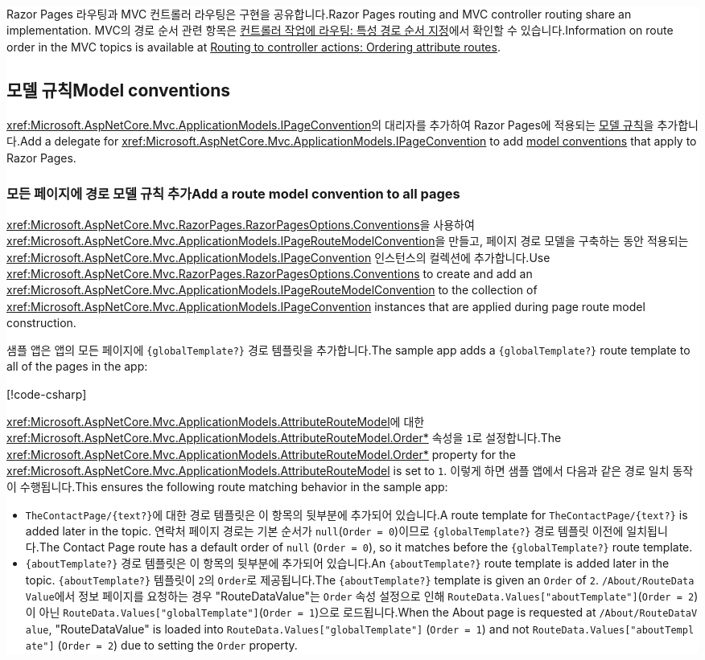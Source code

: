 <span data-ttu-id="2f1b0-152">Razor Pages 라우팅과 MVC 컨트롤러 라우팅은 구현을 공유합니다.</span><span class="sxs-lookup"><span data-stu-id="2f1b0-152">Razor Pages routing and MVC controller routing share an implementation.</span></span> <span data-ttu-id="2f1b0-153">MVC의 경로 순서 관련 항목은 [컨트롤러 작업에 라우팅: 특성 경로 순서 지정](xref:mvc/controllers/routing#ordering-attribute-routes)에서 확인할 수 있습니다.</span><span class="sxs-lookup"><span data-stu-id="2f1b0-153">Information on route order in the MVC topics is available at [Routing to controller actions: Ordering attribute routes](xref:mvc/controllers/routing#ordering-attribute-routes).</span></span>

## <a name="model-conventions"></a><span data-ttu-id="2f1b0-154">모델 규칙</span><span class="sxs-lookup"><span data-stu-id="2f1b0-154">Model conventions</span></span>

<span data-ttu-id="2f1b0-155"><xref:Microsoft.AspNetCore.Mvc.ApplicationModels.IPageConvention>의 대리자를 추가하여 Razor Pages에 적용되는 [모델 규칙](xref:mvc/controllers/application-model#conventions)을 추가합니다.</span><span class="sxs-lookup"><span data-stu-id="2f1b0-155">Add a delegate for <xref:Microsoft.AspNetCore.Mvc.ApplicationModels.IPageConvention> to add [model conventions](xref:mvc/controllers/application-model#conventions) that apply to Razor Pages.</span></span>

### <a name="add-a-route-model-convention-to-all-pages"></a><span data-ttu-id="2f1b0-156">모든 페이지에 경로 모델 규칙 추가</span><span class="sxs-lookup"><span data-stu-id="2f1b0-156">Add a route model convention to all pages</span></span>

<span data-ttu-id="2f1b0-157"><xref:Microsoft.AspNetCore.Mvc.RazorPages.RazorPagesOptions.Conventions>을 사용하여 <xref:Microsoft.AspNetCore.Mvc.ApplicationModels.IPageRouteModelConvention>을 만들고, 페이지 경로 모델을 구축하는 동안 적용되는 <xref:Microsoft.AspNetCore.Mvc.ApplicationModels.IPageConvention> 인스턴스의 컬렉션에 추가합니다.</span><span class="sxs-lookup"><span data-stu-id="2f1b0-157">Use <xref:Microsoft.AspNetCore.Mvc.RazorPages.RazorPagesOptions.Conventions> to create and add an <xref:Microsoft.AspNetCore.Mvc.ApplicationModels.IPageRouteModelConvention> to the collection of <xref:Microsoft.AspNetCore.Mvc.ApplicationModels.IPageConvention> instances that are applied during page route model construction.</span></span>

<span data-ttu-id="2f1b0-158">샘플 앱은 앱의 모든 페이지에 `{globalTemplate?}` 경로 템플릿을 추가합니다.</span><span class="sxs-lookup"><span data-stu-id="2f1b0-158">The sample app adds a `{globalTemplate?}` route template to all of the pages in the app:</span></span>

[!code-csharp[](razor-pages-conventions/samples/3.x/SampleApp/Conventions/GlobalTemplatePageRouteModelConvention.cs?name=snippet1)]

<span data-ttu-id="2f1b0-159"><xref:Microsoft.AspNetCore.Mvc.ApplicationModels.AttributeRouteModel>에 대한 <xref:Microsoft.AspNetCore.Mvc.ApplicationModels.AttributeRouteModel.Order*> 속성을 `1`로 설정합니다.</span><span class="sxs-lookup"><span data-stu-id="2f1b0-159">The <xref:Microsoft.AspNetCore.Mvc.ApplicationModels.AttributeRouteModel.Order*> property for the <xref:Microsoft.AspNetCore.Mvc.ApplicationModels.AttributeRouteModel> is set to `1`.</span></span> <span data-ttu-id="2f1b0-160">이렇게 하면 샘플 앱에서 다음과 같은 경로 일치 동작이 수행됩니다.</span><span class="sxs-lookup"><span data-stu-id="2f1b0-160">This ensures the following route matching behavior in the sample app:</span></span>

* <span data-ttu-id="2f1b0-161">`TheContactPage/{text?}`에 대한 경로 템플릿은 이 항목의 뒷부분에 추가되어 있습니다.</span><span class="sxs-lookup"><span data-stu-id="2f1b0-161">A route template for `TheContactPage/{text?}` is added later in the topic.</span></span> <span data-ttu-id="2f1b0-162">연락처 페이지 경로는 기본 순서가 `null`(`Order = 0`)이므로 `{globalTemplate?}` 경로 템플릿 이전에 일치됩니다.</span><span class="sxs-lookup"><span data-stu-id="2f1b0-162">The Contact Page route has a default order of `null` (`Order = 0`), so it matches before the `{globalTemplate?}` route template.</span></span>
* <span data-ttu-id="2f1b0-163">`{aboutTemplate?}` 경로 템플릿은 이 항목의 뒷부분에 추가되어 있습니다.</span><span class="sxs-lookup"><span data-stu-id="2f1b0-163">An `{aboutTemplate?}` route template is added later in the topic.</span></span> <span data-ttu-id="2f1b0-164">`{aboutTemplate?}` 템플릿이 `2`의 `Order`로 제공됩니다.</span><span class="sxs-lookup"><span data-stu-id="2f1b0-164">The `{aboutTemplate?}` template is given an `Order` of `2`.</span></span> <span data-ttu-id="2f1b0-165">`/About/RouteDataValue`에서 정보 페이지를 요청하는 경우 "RouteDataValue"는 `Order` 속성 설정으로 인해 `RouteData.Values["aboutTemplate"]`(`Order = 2`)이 아닌 `RouteData.Values["globalTemplate"]`(`Order = 1`)으로 로드됩니다.</span><span class="sxs-lookup"><span data-stu-id="2f1b0-165">When the About page is requested at `/About/RouteDataValue`, "RouteDataValue" is loaded into `RouteData.Values["globalTemplate"]` (`Order = 1`) and not `RouteData.Values["aboutTemplate"]` (`Order = 2`) due to setting the `Order` property.</span></span>